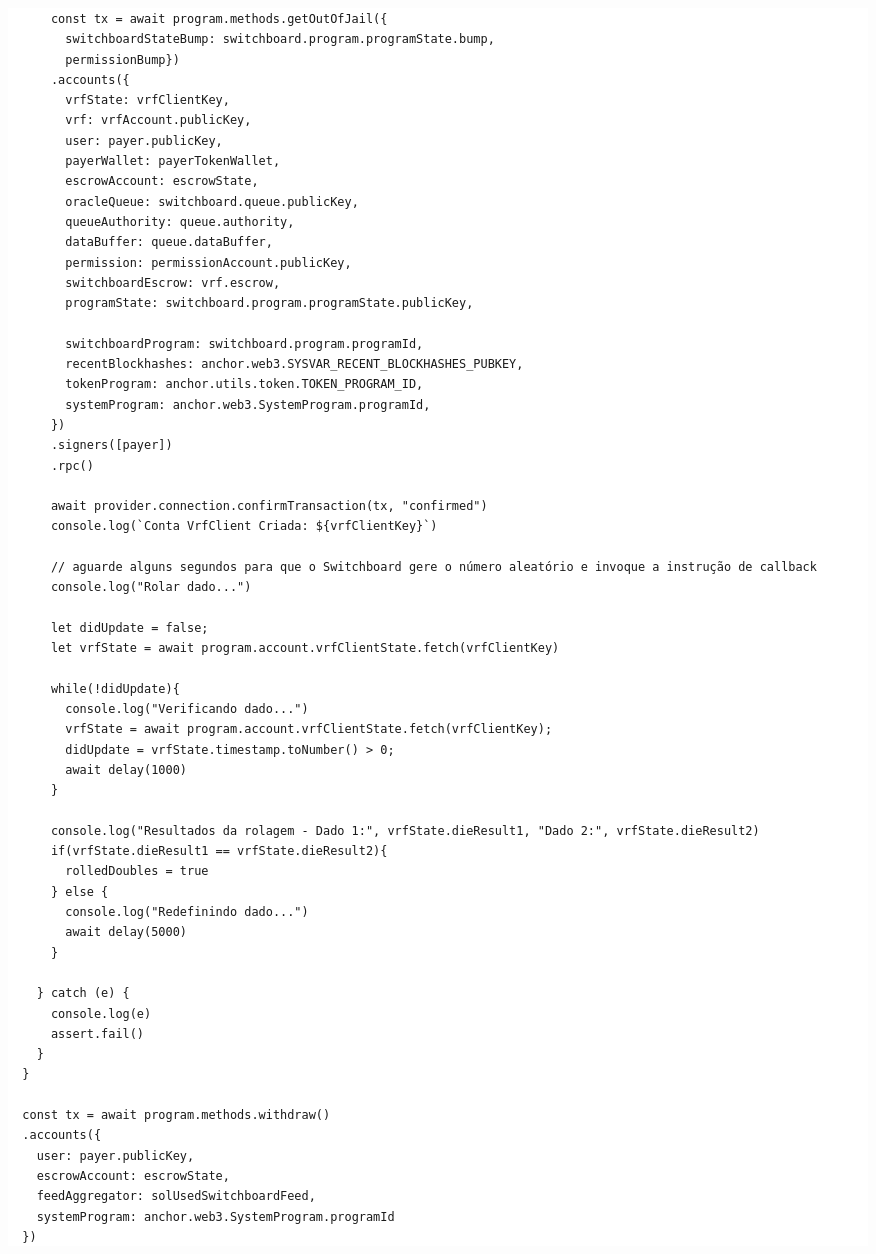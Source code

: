 ```tsx
      const tx = await program.methods.getOutOfJail({
        switchboardStateBump: switchboard.program.programState.bump, 
        permissionBump})
      .accounts({
        vrfState: vrfClientKey,
        vrf: vrfAccount.publicKey,
        user: payer.publicKey,
        payerWallet: payerTokenWallet,
        escrowAccount: escrowState,
        oracleQueue: switchboard.queue.publicKey,
        queueAuthority: queue.authority,
        dataBuffer: queue.dataBuffer,
        permission: permissionAccount.publicKey,
        switchboardEscrow: vrf.escrow,
        programState: switchboard.program.programState.publicKey,

        switchboardProgram: switchboard.program.programId,
        recentBlockhashes: anchor.web3.SYSVAR_RECENT_BLOCKHASHES_PUBKEY,
        tokenProgram: anchor.utils.token.TOKEN_PROGRAM_ID,
        systemProgram: anchor.web3.SystemProgram.programId,
      })
      .signers([payer])
      .rpc()

      await provider.connection.confirmTransaction(tx, "confirmed")
      console.log(`Conta VrfClient Criada: ${vrfClientKey}`)

      // aguarde alguns segundos para que o Switchboard gere o número aleatório e invoque a instrução de callback
      console.log("Rolar dado...")

      let didUpdate = false;
      let vrfState = await program.account.vrfClientState.fetch(vrfClientKey)

      while(!didUpdate){
        console.log("Verificando dado...")
        vrfState = await program.account.vrfClientState.fetch(vrfClientKey);
        didUpdate = vrfState.timestamp.toNumber() > 0;
        await delay(1000)
      }

      console.log("Resultados da rolagem - Dado 1:", vrfState.dieResult1, "Dado 2:", vrfState.dieResult2)
      if(vrfState.dieResult1 == vrfState.dieResult2){
        rolledDoubles = true
      } else {
        console.log("Redefinindo dado...")
        await delay(5000)
      }

    } catch (e) {
      console.log(e)
      assert.fail()
    }
  }

  const tx = await program.methods.withdraw()
  .accounts({
    user: payer.publicKey,
    escrowAccount: escrowState,
    feedAggregator: solUsedSwitchboardFeed,
    systemProgram: anchor.web3.SystemProgram.programId
  })
```